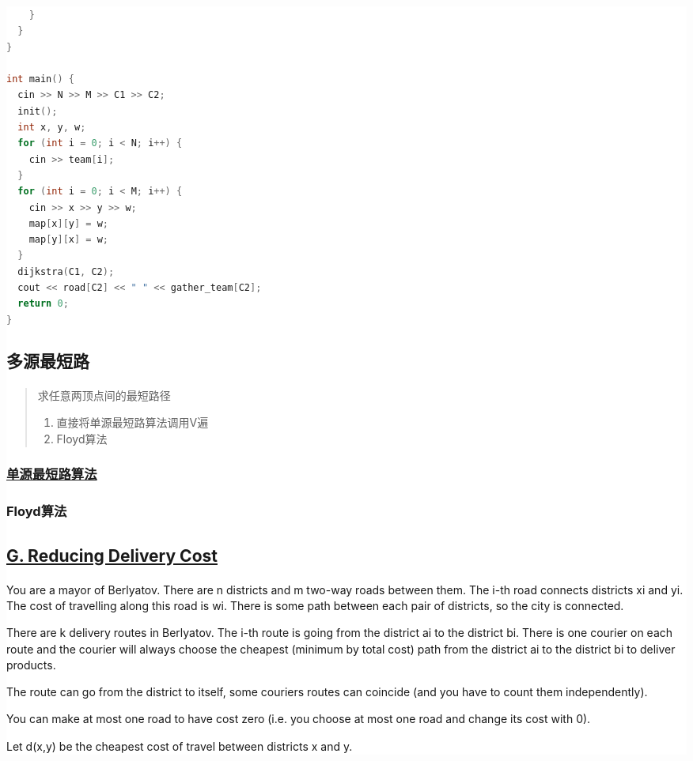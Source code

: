 ```cpp
    }
  }
}

int main() {
  cin >> N >> M >> C1 >> C2;
  init();
  int x, y, w;
  for (int i = 0; i < N; i++) {
    cin >> team[i];
  }
  for (int i = 0; i < M; i++) {
    cin >> x >> y >> w;
    map[x][y] = w;
    map[y][x] = w;
  }
  dijkstra(C1, C2);
  cout << road[C2] << " " << gather_team[C2];
  return 0;
}
```


## 多源最短路
>求任意两顶点间的最短路径
>1. 直接将单源最短路算法调用V遍
>2. Floyd算法


### [单源最短路算法](#有权图)


### Floyd算法


## [G. Reducing Delivery Cost](https://codeforces.com/contest/1433/problem/G)
You are a mayor of Berlyatov. There are n districts and m two-way roads between them. The i-th road connects districts xi and yi. The cost of travelling along this road is wi. There is some path between each pair of districts, so the city is connected.

There are k delivery routes in Berlyatov. The i-th route is going from the district ai to the district bi. There is one courier on each route and the courier will always choose the cheapest (minimum by total cost) path from the district ai to the district bi to deliver products.

The route can go from the district to itself, some couriers routes can coincide (and you have to count them independently).

You can make at most one road to have cost zero (i.e. you choose at most one road and change its cost with 0).

Let d(x,y) be the cheapest cost of travel between districts x and y.
